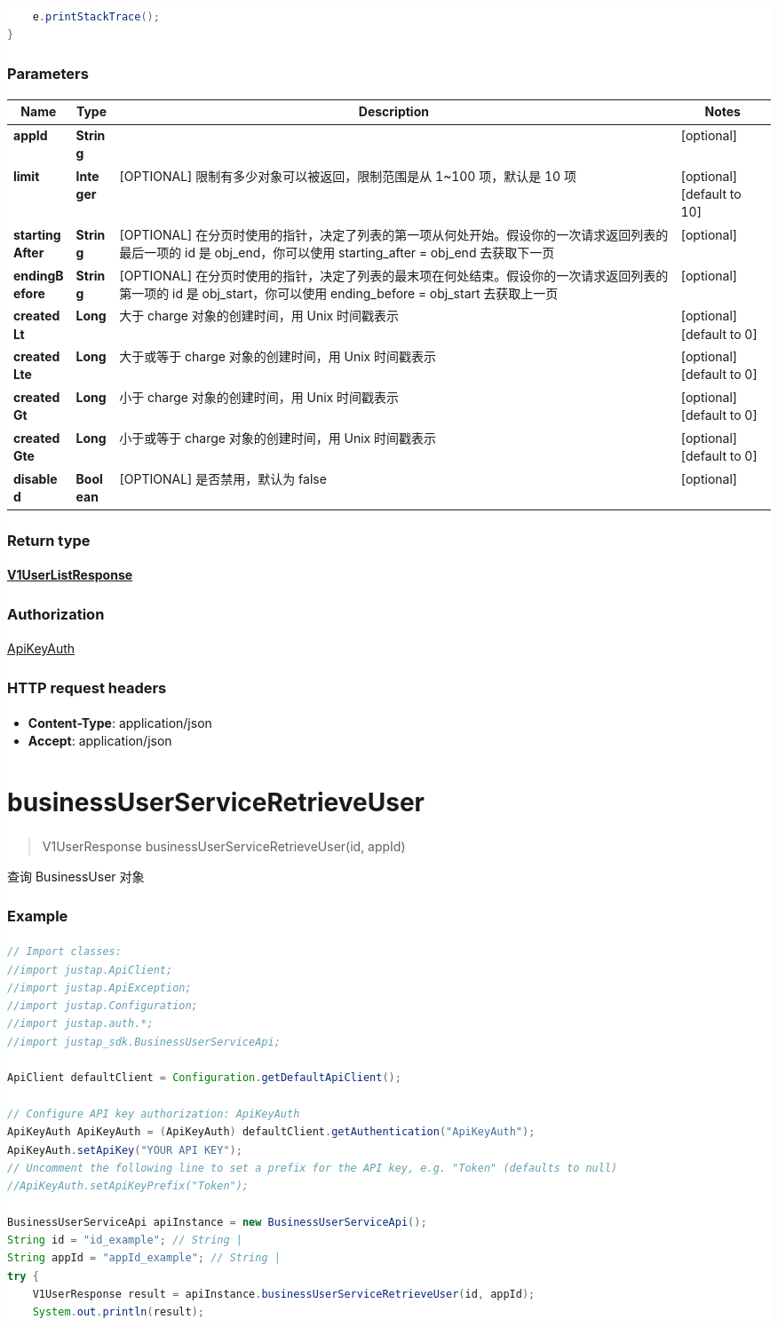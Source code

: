 ```java
    e.printStackTrace();
}
```

### Parameters

Name | Type | Description  | Notes
------------- | ------------- | ------------- | -------------
 **appId** | **String**|  | [optional]
 **limit** | **Integer**| [OPTIONAL] 限制有多少对象可以被返回，限制范围是从 1~100 项，默认是 10 项 | [optional] [default to 10]
 **startingAfter** | **String**| [OPTIONAL] 在分页时使用的指针，决定了列表的第一项从何处开始。假设你的一次请求返回列表的最后一项的 id 是 obj_end，你可以使用 starting_after &#x3D; obj_end 去获取下一页 | [optional]
 **endingBefore** | **String**| [OPTIONAL] 在分页时使用的指针，决定了列表的最末项在何处结束。假设你的一次请求返回列表的第一项的 id 是 obj_start，你可以使用 ending_before &#x3D; obj_start 去获取上一页 | [optional]
 **createdLt** | **Long**| 大于 charge 对象的创建时间，用 Unix 时间戳表示 | [optional] [default to 0]
 **createdLte** | **Long**| 大于或等于 charge 对象的创建时间，用 Unix 时间戳表示 | [optional] [default to 0]
 **createdGt** | **Long**| 小于 charge 对象的创建时间，用 Unix 时间戳表示 | [optional] [default to 0]
 **createdGte** | **Long**| 小于或等于 charge 对象的创建时间，用 Unix 时间戳表示 | [optional] [default to 0]
 **disabled** | **Boolean**| [OPTIONAL] 是否禁用，默认为 false | [optional]

### Return type

[**V1UserListResponse**](V1UserListResponse.md)

### Authorization

[ApiKeyAuth](../README.md#ApiKeyAuth)

### HTTP request headers

 - **Content-Type**: application/json
 - **Accept**: application/json

<a name="businessUserServiceRetrieveUser"></a>
# **businessUserServiceRetrieveUser**
> V1UserResponse businessUserServiceRetrieveUser(id, appId)

查询 BusinessUser 对象

### Example
```java
// Import classes:
//import justap.ApiClient;
//import justap.ApiException;
//import justap.Configuration;
//import justap.auth.*;
//import justap_sdk.BusinessUserServiceApi;

ApiClient defaultClient = Configuration.getDefaultApiClient();

// Configure API key authorization: ApiKeyAuth
ApiKeyAuth ApiKeyAuth = (ApiKeyAuth) defaultClient.getAuthentication("ApiKeyAuth");
ApiKeyAuth.setApiKey("YOUR API KEY");
// Uncomment the following line to set a prefix for the API key, e.g. "Token" (defaults to null)
//ApiKeyAuth.setApiKeyPrefix("Token");

BusinessUserServiceApi apiInstance = new BusinessUserServiceApi();
String id = "id_example"; // String | 
String appId = "appId_example"; // String | 
try {
    V1UserResponse result = apiInstance.businessUserServiceRetrieveUser(id, appId);
    System.out.println(result);
```